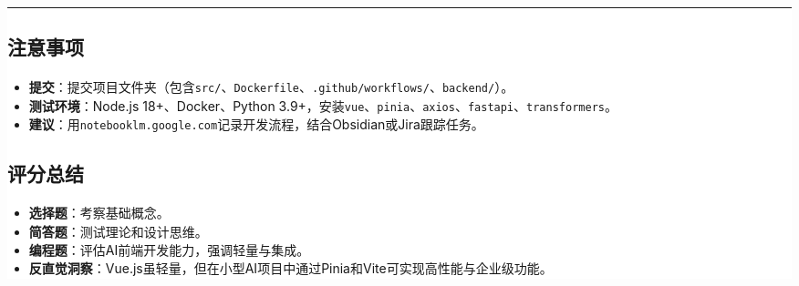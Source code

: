 

---

## 注意事项
- **提交**：提交项目文件夹（包含`src/`、`Dockerfile`、`.github/workflows/`、`backend/`）。
- **测试环境**：Node.js 18+、Docker、Python 3.9+，安装`vue`、`pinia`、`axios`、`fastapi`、`transformers`。
- **建议**：用`notebooklm.google.com`记录开发流程，结合Obsidian或Jira跟踪任务。

## 评分总结
- **选择题**：考察基础概念。
- **简答题**：测试理论和设计思维。
- **编程题**：评估AI前端开发能力，强调轻量与集成。
- **反直觉洞察**：Vue.js虽轻量，但在小型AI项目中通过Pinia和Vite可实现高性能与企业级功能。